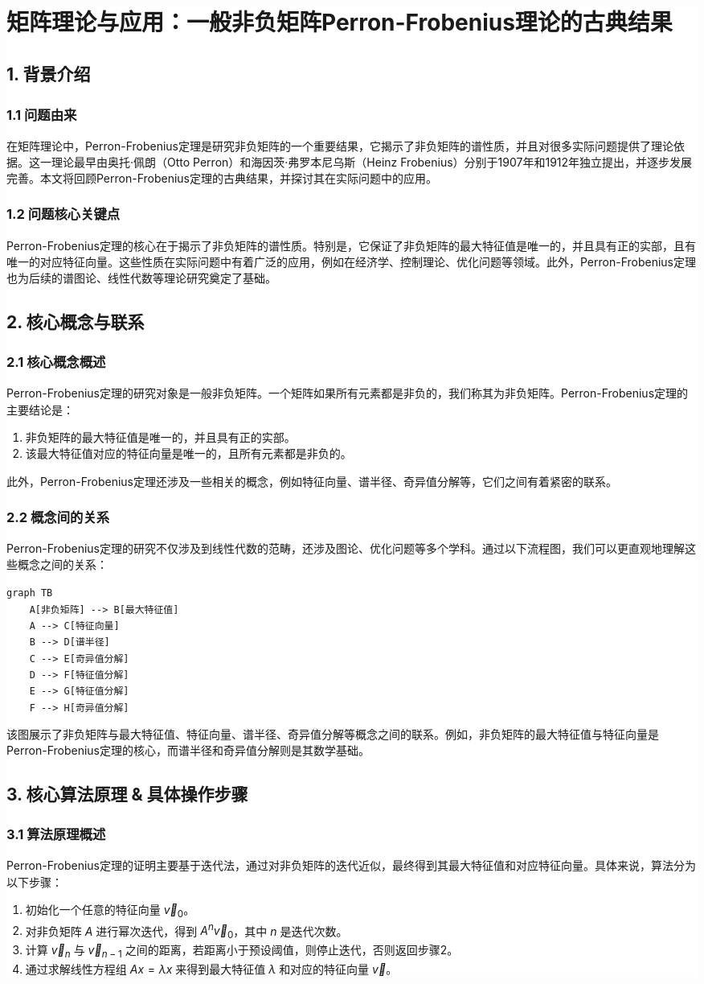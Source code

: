                  

# 矩阵理论与应用：一般非负矩阵Perron-Frobenius理论的古典结果

## 1. 背景介绍

### 1.1 问题由来

在矩阵理论中，Perron-Frobenius定理是研究非负矩阵的一个重要结果，它揭示了非负矩阵的谱性质，并且对很多实际问题提供了理论依据。这一理论最早由奥托·佩朗（Otto Perron）和海因茨·弗罗本尼乌斯（Heinz Frobenius）分别于1907年和1912年独立提出，并逐步发展完善。本文将回顾Perron-Frobenius定理的古典结果，并探讨其在实际问题中的应用。

### 1.2 问题核心关键点

Perron-Frobenius定理的核心在于揭示了非负矩阵的谱性质。特别是，它保证了非负矩阵的最大特征值是唯一的，并且具有正的实部，且有唯一的对应特征向量。这些性质在实际问题中有着广泛的应用，例如在经济学、控制理论、优化问题等领域。此外，Perron-Frobenius定理也为后续的谱图论、线性代数等理论研究奠定了基础。

## 2. 核心概念与联系

### 2.1 核心概念概述

Perron-Frobenius定理的研究对象是一般非负矩阵。一个矩阵如果所有元素都是非负的，我们称其为非负矩阵。Perron-Frobenius定理的主要结论是：

1. 非负矩阵的最大特征值是唯一的，并且具有正的实部。
2. 该最大特征值对应的特征向量是唯一的，且所有元素都是非负的。

此外，Perron-Frobenius定理还涉及一些相关的概念，例如特征向量、谱半径、奇异值分解等，它们之间有着紧密的联系。

### 2.2 概念间的关系

Perron-Frobenius定理的研究不仅涉及到线性代数的范畴，还涉及图论、优化问题等多个学科。通过以下流程图，我们可以更直观地理解这些概念之间的关系：

```mermaid
graph TB
    A[非负矩阵] --> B[最大特征值]
    A --> C[特征向量]
    B --> D[谱半径]
    C --> E[奇异值分解]
    D --> F[特征值分解]
    E --> G[特征值分解]
    F --> H[奇异值分解]
```

该图展示了非负矩阵与最大特征值、特征向量、谱半径、奇异值分解等概念之间的联系。例如，非负矩阵的最大特征值与特征向量是Perron-Frobenius定理的核心，而谱半径和奇异值分解则是其数学基础。

## 3. 核心算法原理 & 具体操作步骤

### 3.1 算法原理概述

Perron-Frobenius定理的证明主要基于迭代法，通过对非负矩阵的迭代近似，最终得到其最大特征值和对应特征向量。具体来说，算法分为以下步骤：

1. 初始化一个任意的特征向量 $\vec{v}_0$。
2. 对非负矩阵 $A$ 进行幂次迭代，得到 $A^n\vec{v}_0$，其中 $n$ 是迭代次数。
3. 计算 $\vec{v}_n$ 与 $\vec{v}_{n-1}$ 之间的距离，若距离小于预设阈值，则停止迭代，否则返回步骤2。
4. 通过求解线性方程组 $Ax=\lambda x$ 来得到最大特征值 $\lambda$ 和对应的特征向量 $\vec{v}$。
